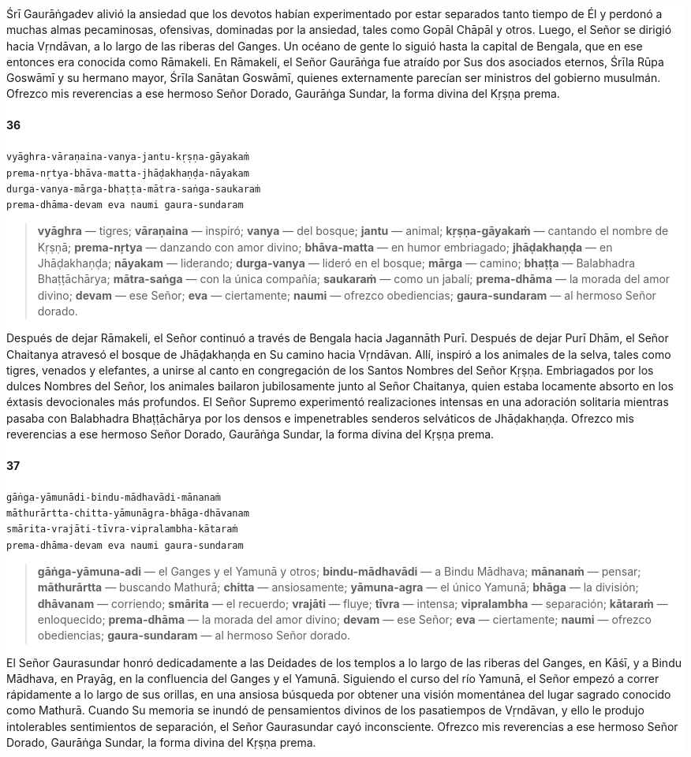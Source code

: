 Śrī Gaurāṅgadev alivió la ansiedad que los devotos habían experimentado por estar separados tanto tiempo de Él y perdonó a muchas almas pecaminosas, ofensivas, dominadas por la ansiedad, tales como Gopāl Chāpāl y otros. Luego, el Señor se dirigió hacia Vṛndāvan, a lo largo de las riberas del Ganges. Un océano de gente lo siguió hasta la capital de Bengala, que en ese entonces era conocida como Rāmakeli. En Rāmakeli, el Señor Gaurāṅga fue atraído por Sus dos asociados eternos, Śrīla Rūpa Goswāmī y su hermano mayor, Śrīla Sanātan Goswāmī, quienes externamente parecían ser ministros del gobierno musulmán. Ofrezco mis reverencias a ese hermoso Señor Dorado, Gaurāṅga Sundar, la forma divina del Kṛṣṇa prema.

#### 36

    vyāghra-vāraṇaina-vanya-jantu-kṛṣṇa-gāyakaṁ
    prema-nṛtya-bhāva-matta-jhāḍakhaṇḍa-nāyakam
    durga-vanya-mārga-bhaṭṭa-mātra-saṅga-saukaraṁ
    prema-dhāma-devam eva naumi gaura-sundaram

> **vyāghra** — tigres; **vāraṇaina** — inspiró; **vanya** — del bosque; **jantu** — animal; **kṛṣṇa-gāyakaṁ** — cantando el nombre de Kṛṣṇā; **prema-nṛtya** — danzando con amor divino; **bhāva-matta** — en humor embriagado; **jhāḍakhaṇḍa** — en Jhāḍakhaṇḍa; **nāyakam** — liderando; **durga-vanya** — lideró en el bosque; **mārga** — camino; **bhaṭṭa** — Balabhadra Bhaṭṭāchārya; **mātra-saṅga** — con la única compañía; **saukaraṁ** — como un jabalí; **prema-dhāma** — la morada del amor divino; **devam** — ese Señor; **eva** — ciertamente; **naumi** — ofrezco obediencias; **gaura-sundaram** — al hermoso Señor dorado.

Después de dejar Rāmakeli, el Señor continuó a través de Bengala hacia Jagannāth Purī. Después de dejar Purī Dhām, el Señor Chaitanya atravesó el bosque de Jhāḍakhaṇḍa en Su camino hacia Vṛndāvan. Allí, inspiró a los animales de la selva, tales como tigres, venados y elefantes, a unirse al canto en congregación de los Santos Nombres del Señor Kṛṣṇa. Embriagados por los dulces Nombres del Señor, los animales bailaron jubilosamente junto al Señor Chaitanya, quien estaba locamente absorto en los éxtasis devocionales más profundos. El Señor Supremo experimentó realizaciones intensas en una adoración solitaria mientras pasaba con Balabhadra Bhaṭṭāchārya por los densos e impenetrables senderos selváticos de Jhāḍakhaṇḍa. Ofrezco mis reverencias a ese hermoso Señor Dorado, Gaurāṅga Sundar, la forma divina del Kṛṣṇa prema.

#### 37

    gāṅga-yāmunādi-bindu-mādhavādi-mānanaṁ
    māthurārtta-chitta-yāmunāgra-bhāga-dhāvanam
    smārita-vrajāti-tīvra-vipralambha-kātaraṁ
    prema-dhāma-devam eva naumi gaura-sundaram

> **gāṅga-yāmuna-adi** — el Ganges y el Yamunā y otros; **bindu-mādhavādi** — a Bindu Mādhava; **mānanaṁ** — pensar; **māthurārtta** — buscando Mathurā; **chitta** — ansiosamente; **yāmuna-agra** — el único Yamunā; **bhāga** — la división; **dhāvanam** — corriendo; **smārita** — el recuerdo; **vrajāti** — fluye; **tīvra** — intensa; **vipralambha** — separación; **kātaraṁ** — enloquecido; **prema-dhāma** — la morada del amor divino; **devam** — ese Señor; **eva** — ciertamente; **naumi** — ofrezco obediencias; **gaura-sundaram** — al hermoso Señor dorado.

El Señor Gaurasundar honró dedicadamente a las Deidades de los templos a lo largo de las riberas del Ganges, en Kāśī, y a Bindu Mādhava, en Prayāg, en la confluencia del Ganges y el Yamunā. Siguiendo el curso del río Yamunā, el Señor empezó a correr rápidamente a lo largo de sus orillas, en una ansiosa búsqueda por obtener una visión momentánea del lugar sagrado conocido como Mathurā. Cuando Su memoria se inundó de pensamientos divinos de los pasatiempos de Vṛndāvan, y ello le produjo intolerables sentimientos de separación, el Señor Gaurasundar cayó inconsciente. Ofrezco mis reverencias a ese hermoso Señor Dorado, Gaurāṅga Sundar, la forma divina del Kṛṣṇa prema.
